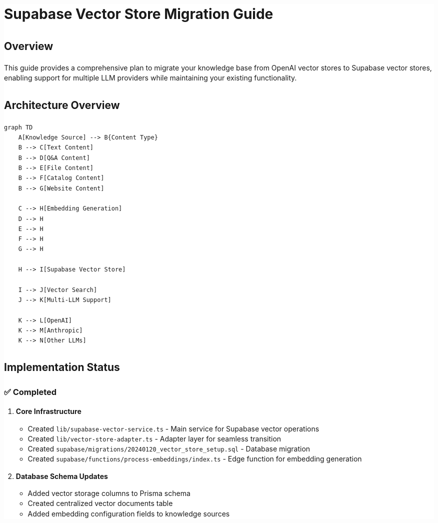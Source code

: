 # Supabase Vector Store Migration Guide

## Overview

This guide provides a comprehensive plan to migrate your knowledge base from OpenAI vector stores to Supabase vector stores, enabling support for multiple LLM providers while maintaining your existing functionality.

## Architecture Overview

```mermaid
graph TD
    A[Knowledge Source] --> B{Content Type}
    B --> C[Text Content]
    B --> D[Q&A Content]
    B --> E[File Content]
    B --> F[Catalog Content]
    B --> G[Website Content]
    
    C --> H[Embedding Generation]
    D --> H
    E --> H
    F --> H
    G --> H
    
    H --> I[Supabase Vector Store]
    
    I --> J[Vector Search]
    J --> K[Multi-LLM Support]
    
    K --> L[OpenAI]
    K --> M[Anthropic]
    K --> N[Other LLMs]
```

## Implementation Status

### ✅ Completed

1. **Core Infrastructure**
   - Created `lib/supabase-vector-service.ts` - Main service for Supabase vector operations
   - Created `lib/vector-store-adapter.ts` - Adapter layer for seamless transition
   - Created `supabase/migrations/20240120_vector_store_setup.sql` - Database migration
   - Created `supabase/functions/process-embeddings/index.ts` - Edge function for embedding generation

2. **Database Schema Updates**
   - Added vector storage columns to Prisma schema
   - Created centralized vector documents table
   - Added embedding configuration fields to knowledge sources
